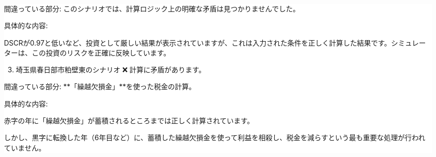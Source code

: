 間違っている部分: このシナリオでは、計算ロジック上の明確な矛盾は見つかりませんでした。

具体的な内容:

DSCRが0.97と低いなど、投資として厳しい結果が表示されていますが、これは入力された条件を正しく計算した結果です。シミュレーターは、この投資のリスクを正確に反映しています。

3. 埼玉県春日部市粕壁東のシナリオ
❌ 計算に矛盾があります。

間違っている部分: **「繰越欠損金」**を使った税金の計算。

具体的な内容:

赤字の年に「繰越欠損金」が蓄積されるところまでは正しく計算されています。

しかし、黒字に転換した年（6年目など）に、蓄積した繰越欠損金を使って利益を相殺し、税金を減らすという最も重要な処理が行われていません。